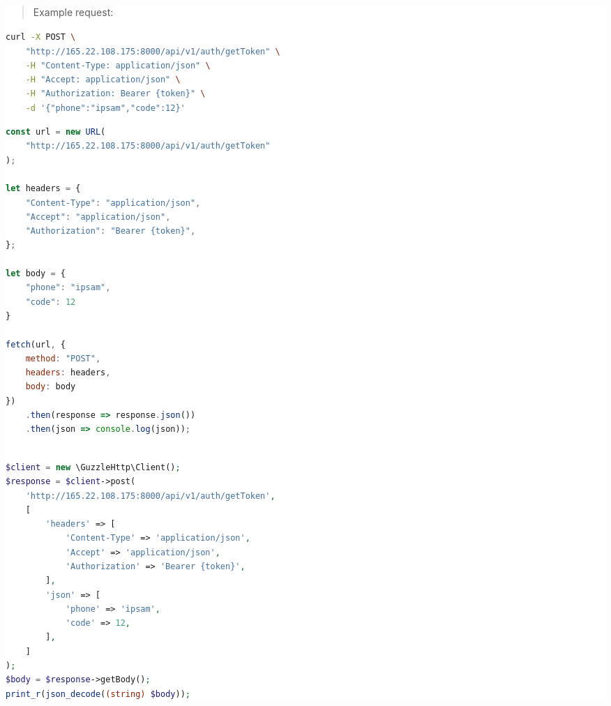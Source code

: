 > Example request:

```bash
curl -X POST \
    "http://165.22.108.175:8000/api/v1/auth/getToken" \
    -H "Content-Type: application/json" \
    -H "Accept: application/json" \
    -H "Authorization: Bearer {token}" \
    -d '{"phone":"ipsam","code":12}'

```

```javascript
const url = new URL(
    "http://165.22.108.175:8000/api/v1/auth/getToken"
);

let headers = {
    "Content-Type": "application/json",
    "Accept": "application/json",
    "Authorization": "Bearer {token}",
};

let body = {
    "phone": "ipsam",
    "code": 12
}

fetch(url, {
    method: "POST",
    headers: headers,
    body: body
})
    .then(response => response.json())
    .then(json => console.log(json));
```

```php

$client = new \GuzzleHttp\Client();
$response = $client->post(
    'http://165.22.108.175:8000/api/v1/auth/getToken',
    [
        'headers' => [
            'Content-Type' => 'application/json',
            'Accept' => 'application/json',
            'Authorization' => 'Bearer {token}',
        ],
        'json' => [
            'phone' => 'ipsam',
            'code' => 12,
        ],
    ]
);
$body = $response->getBody();
print_r(json_decode((string) $body));
```
